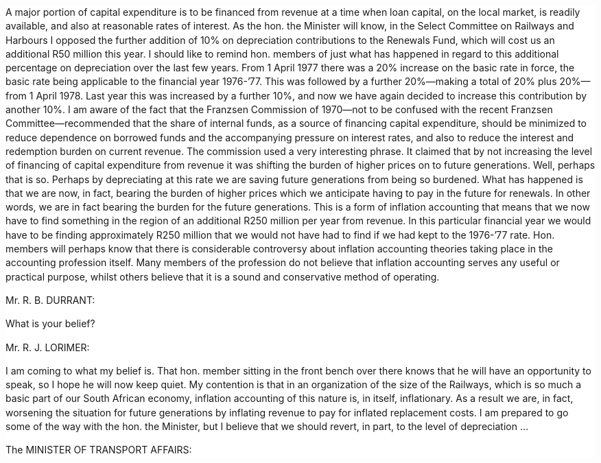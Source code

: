 <p>A major portion of capital expenditure is to be financed from revenue at a time when loan capital, on the local market, is readily available, and also at reasonable rates of interest. As the hon. the Minister will know, in the Select Committee on Railways and Harbours I opposed the further addition of 10% on depreciation contributions to the Renewals Fund, which will cost us an additional R50 million this year. I should like to remind hon. members of just what has happened in regard to this additional percentage on depreciation over the last few years. From 1 April 1977 there was a 20% increase on the basic rate in <span class="col_2349-2350" refersTo="page_1193"/>force, the basic rate being applicable to the financial year 1976-&#x2019;77. This was followed by a further 20%&#x2014;making a total of 20% plus 20%&#x2014;from 1 April 1978. Last year this was increased by a further 10%, and now we have again decided to increase this contribution by another 10%. I am aware of the fact that the Franzsen Commission of 1970&#x2014;not to be confused with the recent Franzsen Committee&#x2014;recommended that the share of internal funds, as a source of financing capital expenditure, should be minimized to reduce dependence on borrowed funds and the accompanying pressure on interest rates, and also to reduce the interest and redemption burden on current revenue. The commission used a very interesting phrase. It claimed that by not increasing the level of financing of capital expenditure from revenue it was shifting the burden of higher prices on to future generations. Well, perhaps that is so. Perhaps by depreciating at this rate we are saving future generations from being so burdened. What has happened is that we are now, in fact, bearing the burden of higher prices which we anticipate having to pay in the future for renewals. In other words, we are in fact bearing the burden for the future generations. This is a form of inflation accounting that means that we now have to find something in the region of an additional R250 million per year from revenue. In this particular financial year we would have to be finding approximately R250 million that we would not have had to find if we had kept to the 1976-&#x2019;77 rate. Hon. members will perhaps know that there is considerable controversy about inflation accounting theories taking place in the accounting profession itself. Many members of the profession do not believe that inflation accounting serves any useful or practical purpose, whilst others believe that it is a sound and conservative method of operating.</p>

</speech>

<speech by="#durrant">

<from>Mr. <person refersTo="hansard_za">R. B. DURRANT</person>:</from>

<p>What is your belief&#x003F;</p>

</speech>

<speech by="#lorimer">

<from>Mr. <person refersTo="hansard_za">R. J. LORIMER</person>:</from>

<p>I am coming to what my belief is. That hon. member sitting in the front bench over there knows that he will have an opportunity to speak, so I hope he will now keep quiet. My contention is that in an organization of the size of the Railways, which is so much a basic part of our South African economy, inflation accounting of this nature is, in itself, inflationary. As a result we are, in fact, worsening the situation for future generations by inflating revenue to pay for inflated replacement costs. I am prepared to go some of the way with the hon. the Minister, but I believe that we should revert, in part, to the level of depreciation &#x2026;</p>

</speech>

<speech by="#minister_of_transport_affairs">

<from>The <person refersTo="hansard_za">MINISTER OF TRANSPORT AFFAIRS</person>:</from>
